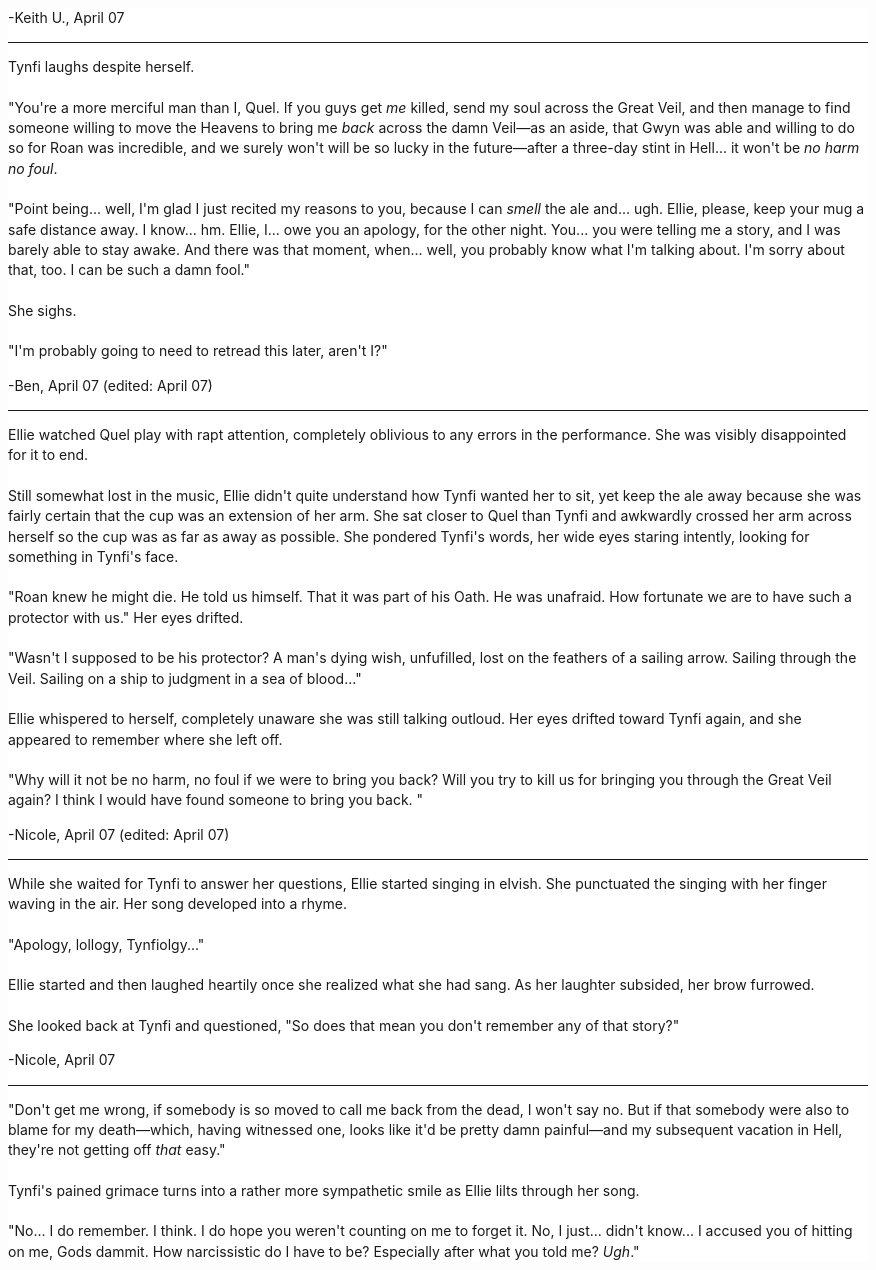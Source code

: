 -Keith U., April 07

---

Tynfi laughs despite herself.<br><br>&quot;You&apos;re a more merciful man than I, Quel.  If you guys get <em>me</em> killed, send my soul across the Great Veil, and then manage to find someone willing to move the Heavens to bring me <em>back </em>across the damn Veil&#x2014;as an aside, that Gwyn was able and willing to do so for Roan was incredible, and we surely won&apos;t will be so lucky in the future&#x2014;after a three-day stint in Hell... it won&apos;t be <em>no harm no foul</em>.<br><br>&quot;Point being... well, I&apos;m glad I just recited my reasons to you, because I can <em>smell</em> the ale and... ugh.  Ellie, please, keep your mug a safe distance away.  I know... hm.  Ellie, I... owe you an apology, for the other night.  You... you were telling me a story, and I was barely able to stay awake.  And there was that moment, when... well, you probably know what I&apos;m talking about.  I&apos;m sorry about that, too.  I can be such a damn fool.&quot;<br><br>She sighs.<br><br>&quot;I&apos;m probably going to need to retread this later, aren&apos;t I?&quot;

-Ben, April 07 (edited: April 07)

---

Ellie watched Quel play with rapt attention,  completely oblivious to any errors in the performance.  She was visibly disappointed for it to end. <br><br>Still somewhat lost in the music, Ellie didn&apos;t quite understand how Tynfi wanted her to sit, yet keep the ale away because she was fairly certain that the cup was an extension of her arm. She sat closer to Quel than Tynfi and awkwardly crossed her arm across herself so the cup was as far as away as possible. She pondered Tynfi&apos;s words, her wide eyes staring intently,  looking for something in Tynfi&apos;s face.<br><br>&quot;Roan knew he might die. He told us himself. That it was part of his Oath. He was unafraid. How fortunate we are to have such a protector with us.&quot; Her eyes drifted. <br><br>&quot;Wasn&apos;t I supposed to be his protector? A man&apos;s dying wish, unfufilled, lost on the feathers of a sailing arrow. Sailing through the Veil. Sailing on a ship to judgment in a sea of blood...&quot; <br><br>Ellie whispered to herself,  completely unaware she was still talking outloud. Her eyes drifted toward Tynfi again, and she appeared to remember where she left off.<br><br>&quot;Why will it not be no harm, no foul if we were to bring you back? Will you try to kill us for bringing you  through the Great Veil again? I think I would have found someone to bring you back. &quot;<br>

-Nicole, April 07 (edited: April 07)

---

While she waited for Tynfi to answer her questions, Ellie started singing in elvish. She punctuated the singing with her finger waving in the air.  Her song developed into a rhyme.<br><br>&quot;Apology, lollogy, Tynfiolgy...&quot;<br><br>Ellie started and then laughed heartily once she realized what she had sang. As her laughter subsided, her brow furrowed.<br><br>She looked back at Tynfi and questioned, &quot;So does that mean you don&apos;t remember any of that story?&quot;<br>

-Nicole, April 07

---

&quot;Don&apos;t get me wrong, if somebody is so moved to call me back from the dead, I won&apos;t say no.  But if that somebody were also to blame for my death&#x2014;which, having witnessed one, looks like it&apos;d be pretty damn painful&#x2014;and my subsequent vacation in Hell, they&apos;re not getting off <em>that</em> easy.&quot;<br><br>Tynfi&apos;s pained grimace turns into a rather more sympathetic smile as Ellie lilts through her song.<br><br>&quot;No... I do remember.  I think.  I do hope you weren&apos;t counting on me to forget it.  No, I just... didn&apos;t know... I accused you of hitting on me, Gods dammit.  How narcissistic do I have to be?  Especially after what you told me?  <em>Ugh</em>.&quot;
